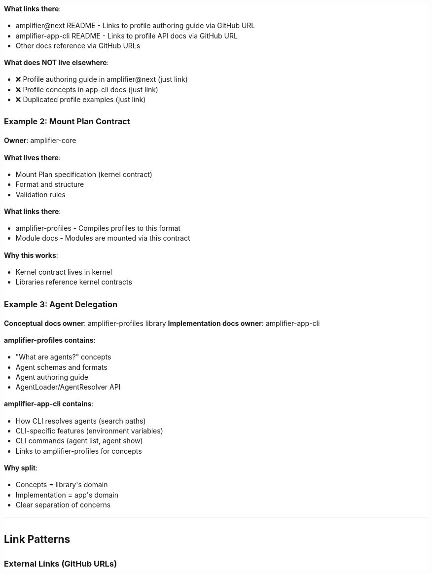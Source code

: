**What links there**:
- amplifier@next README - Links to profile authoring guide via GitHub URL
- amplifier-app-cli README - Links to profile API docs via GitHub URL
- Other docs reference via GitHub URLs

**What does NOT live elsewhere**:
- ❌ Profile authoring guide in amplifier@next (just link)
- ❌ Profile concepts in app-cli docs (just link)
- ❌ Duplicated profile examples (just link)

### Example 2: Mount Plan Contract

**Owner**: amplifier-core

**What lives there**:
- Mount Plan specification (kernel contract)
- Format and structure
- Validation rules

**What links there**:
- amplifier-profiles - Compiles profiles to this format
- Module docs - Modules are mounted via this contract

**Why this works**:
- Kernel contract lives in kernel
- Libraries reference kernel contracts

### Example 3: Agent Delegation

**Conceptual docs owner**: amplifier-profiles library
**Implementation docs owner**: amplifier-app-cli

**amplifier-profiles contains**:
- "What are agents?" concepts
- Agent schemas and formats
- Agent authoring guide
- AgentLoader/AgentResolver API

**amplifier-app-cli contains**:
- How CLI resolves agents (search paths)
- CLI-specific features (environment variables)
- CLI commands (agent list, agent show)
- Links to amplifier-profiles for concepts

**Why split**:
- Concepts = library's domain
- Implementation = app's domain
- Clear separation of concerns

---

## Link Patterns

### External Links (GitHub URLs)
